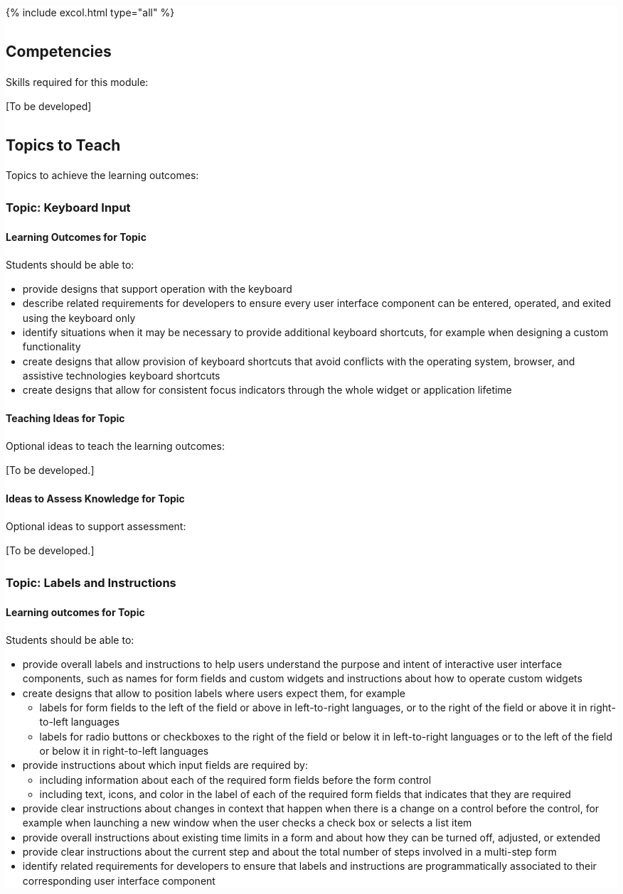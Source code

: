 {% include excol.html type="all" %}

## Competencies

Skills required for this module:

[To be developed]

## Topics to Teach

Topics to achieve the learning outcomes:

### Topic: Keyboard Input

#### Learning Outcomes for Topic

Students should be able to:

* provide designs that support operation with the keyboard
* describe related requirements for developers to ensure every user interface component can be entered, operated, and exited using the keyboard only
* identify situations when it may be necessary to provide  additional keyboard shortcuts, for example when designing a custom functionality
* create designs that allow provision of keyboard shortcuts that avoid conflicts with the operating system, browser, and assistive technologies keyboard shortcuts
* create designs that allow for consistent focus indicators through the whole widget or application lifetime
  
#### Teaching Ideas for Topic

Optional ideas to teach the learning outcomes:

[To be developed.]

#### Ideas to Assess Knowledge for Topic

Optional ideas to support assessment:

[To be developed.]

### Topic: Labels and Instructions

#### Learning outcomes for Topic

Students should be able to:

* provide overall labels and instructions to help users understand the purpose and intent of interactive user interface components, such as names for form fields and custom widgets and instructions about how to operate custom widgets
* create designs that allow to position labels where users expect them, for example
  * labels for form fields to the left of the field or above in left-to-right languages, or to the right of the field or above it in right-to-left languages
  * labels for radio buttons or checkboxes to the right of the field or below it in left-to-right languages or to the left of the field or below it in right-to-left languages
* provide instructions about which input fields are required by:
  * including information about each of the required form fields before the form control
  * including text, icons, and color in the label of each of the required form fields that indicates that they are required
* provide clear instructions about changes in context that happen when there is a change  on a control before the control, for example when launching a new window when the user checks a check box or selects a list item
* provide overall instructions about existing time limits in a form and about how they can be turned off, adjusted, or extended
* provide clear instructions about the current step and about the total number of steps involved in a multi-step form
* identify related requirements for developers to ensure that labels and instructions are programmatically associated to their corresponding user interface component